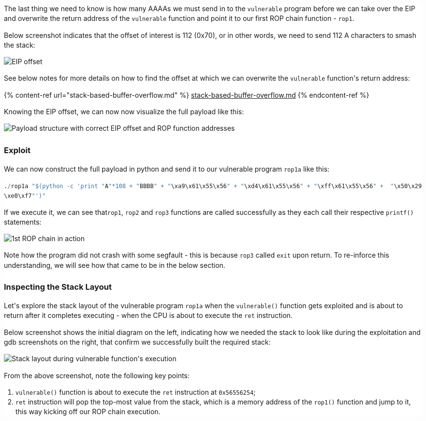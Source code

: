 The last thing we need to know is how many AAAAs we must send in to the `vulnerable` program before we can take over the EIP and overwrite the return address of the `vulnerable` function and point it to our first ROP chain function - `rop1`.

Below screenshot indicates that the offset of interest is 112 (0x70), or in other words, we need to send 112 A characters to smash the stack:

![EIP offset](<../../../.gitbook/assets/image (921).png>)

See below notes for more details on how to find the offset at which we can overwrite the `vulnerable` function's return address:

{% content-ref url="stack-based-buffer-overflow.md" %}
[stack-based-buffer-overflow.md](stack-based-buffer-overflow.md)
{% endcontent-ref %}

Knowing the EIP offset, we can now now visualize the full payload like this:

![Payload structure with correct EIP offset and ROP function addresses](<../../../.gitbook/assets/image (970).png>)

### Exploit

We can now construct the full payload in python and send it to our vulnerable program `rop1a` like this:

```python
./rop1a "$(python -c 'print "A"*108 + "BBBB" + "\xa9\x61\x55\x56" + "\xd4\x61\x55\x56" + "\xff\x61\x55\x56" +  "\x50\x29\xe0\xf7"')"
```

If we execute it, we can see that`rop1`, `rop2` and `rop3` functions are called successfully as they each call their respective `printf()` statements:

![1st ROP chain in action](../../../.gitbook/assets/rop-chain-exploit.gif)

Note how the program did not crash with some segfault - this is because `rop3` called `exit` upon return. To re-inforce this understanding, we will see how that came to be in the below section.

### Inspecting the Stack Layout

Let's explore the stack layout of the vulnerable program `rop1a` when the `vulnerable()` function gets exploited and is about to return after it completes executing - when the CPU is about to execute the `ret` instruction.

Below screenshot shows the initial diagram on the left, indicating how we needed the stack to look like during the exploitation and gdb screenshots on the right, that confirm we successfully built the required stack:

![Stack layout during vulnerable function's execution](<../../../.gitbook/assets/image (958).png>)

From the above screenshot, note the following key points:

1. `vulnerable()` function is about to execute the `ret` instruction at `0x56556254`;
2. `ret` instruction will pop the top-most value from the stack, which is a memory address of the `rop1()` function and jump to it, this way kicking off our ROP chain execution.
